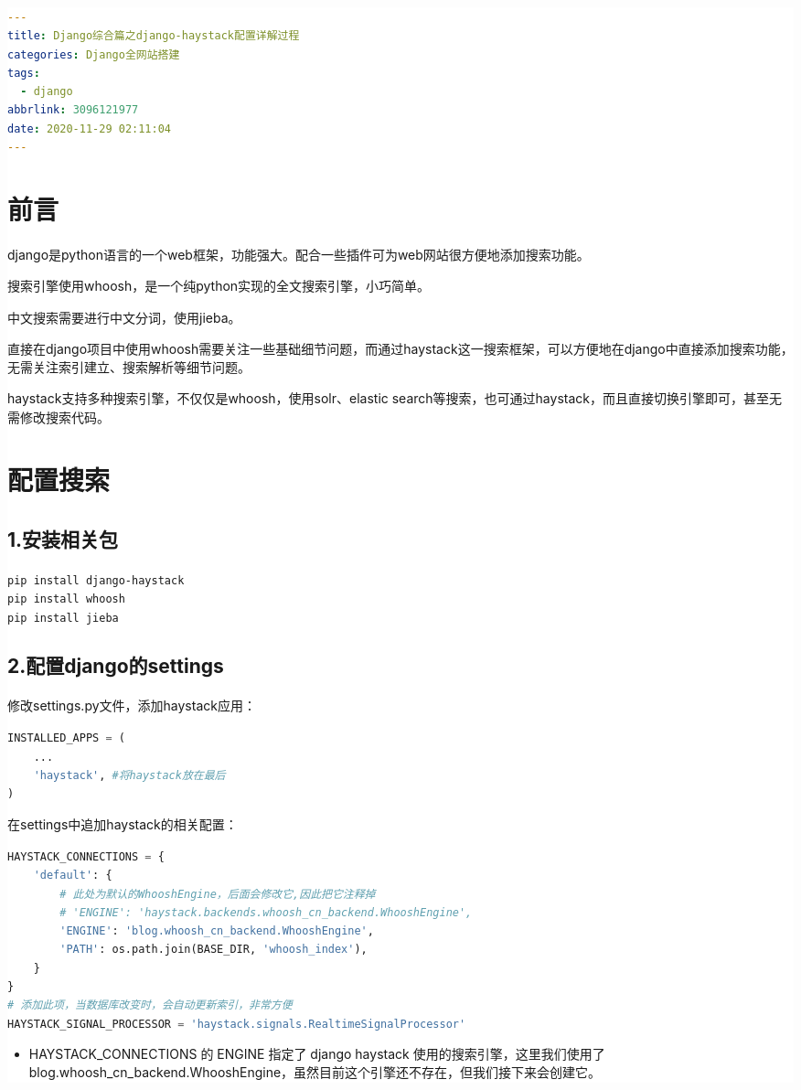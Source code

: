 ```yaml
---
title: Django综合篇之django-haystack配置详解过程
categories: Django全网站搭建
tags:
  - django
abbrlink: 3096121977
date: 2020-11-29 02:11:04
---
```


# 前言

django是python语言的一个web框架，功能强大。配合一些插件可为web网站很方便地添加搜索功能。

搜索引擎使用whoosh，是一个纯python实现的全文搜索引擎，小巧简单。

中文搜索需要进行中文分词，使用jieba。

直接在django项目中使用whoosh需要关注一些基础细节问题，而通过haystack这一搜索框架，可以方便地在django中直接添加搜索功能，无需关注索引建立、搜索解析等细节问题。

haystack支持多种搜索引擎，不仅仅是whoosh，使用solr、elastic search等搜索，也可通过haystack，而且直接切换引擎即可，甚至无需修改搜索代码。
# 配置搜索
## 1.安装相关包
```shell
pip install django-haystack
pip install whoosh
pip install jieba
```
## 2.配置django的settings

修改settings.py文件，添加haystack应用：
```python
INSTALLED_APPS = (
    ...
    'haystack', #将haystack放在最后
)
```
在settings中追加haystack的相关配置：
```python
HAYSTACK_CONNECTIONS = {
    'default': {
        # 此处为默认的WhooshEngine，后面会修改它,因此把它注释掉
        # 'ENGINE': 'haystack.backends.whoosh_cn_backend.WhooshEngine', 
        'ENGINE': 'blog.whoosh_cn_backend.WhooshEngine',
        'PATH': os.path.join(BASE_DIR, 'whoosh_index'),
    }
}
# 添加此项，当数据库改变时，会自动更新索引，非常方便
HAYSTACK_SIGNAL_PROCESSOR = 'haystack.signals.RealtimeSignalProcessor'
```
- HAYSTACK_CONNECTIONS 的 ENGINE 指定了 django haystack 使用的搜索引擎，这里我们使用了 blog.whoosh_cn_backend.WhooshEngine，虽然目前这个引擎还不存在，但我们接下来会创建它。
